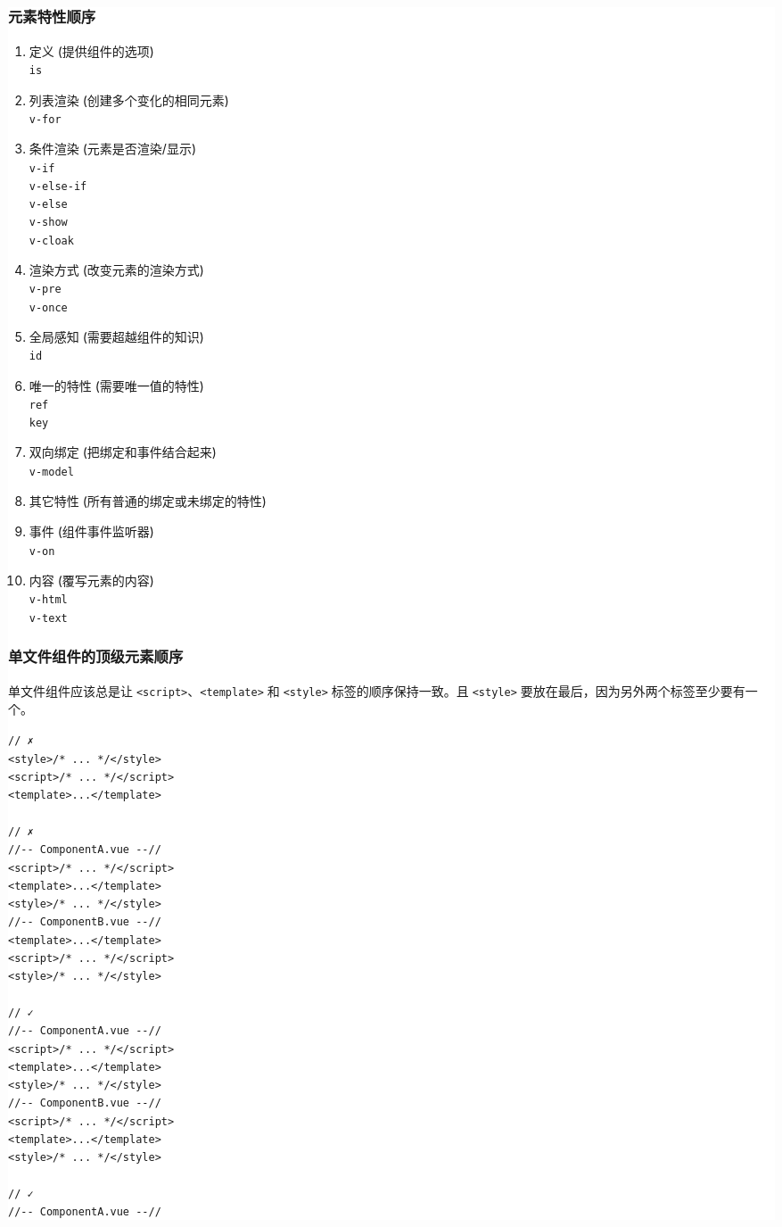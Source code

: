### 元素特性顺序  
1. 定义 (提供组件的选项)   
`is`   

2. 列表渲染 (创建多个变化的相同元素)   
`v-for`  

3. 条件渲染 (元素是否渲染/显示)  
`v-if`  
`v-else-if`  
`v-else`  
`v-show`  
`v-cloak`  

4. 渲染方式 (改变元素的渲染方式)  
`v-pre`  
`v-once`  

5. 全局感知 (需要超越组件的知识)  
`id`  

6. 唯一的特性 (需要唯一值的特性)  
`ref`  
`key`  

7. 双向绑定 (把绑定和事件结合起来)  
`v-model`  

8. 其它特性 (所有普通的绑定或未绑定的特性)  

9. 事件 (组件事件监听器)  
`v-on`  

10. 内容 (覆写元素的内容)  
`v-html`  
`v-text`  

### 单文件组件的顶级元素顺序  
单文件组件应该总是让 `<script>`、`<template>` 和 `<style>` 标签的顺序保持一致。且 `<style>` 要放在最后，因为另外两个标签至少要有一个。  
```  
// ✗  
<style>/* ... */</style>  
<script>/* ... */</script>  
<template>...</template>  

// ✗  
//-- ComponentA.vue --//  
<script>/* ... */</script>  
<template>...</template>  
<style>/* ... */</style>  
//-- ComponentB.vue --//  
<template>...</template>  
<script>/* ... */</script>  
<style>/* ... */</style>  

// ✓  
//-- ComponentA.vue --//  
<script>/* ... */</script>  
<template>...</template>  
<style>/* ... */</style>  
//-- ComponentB.vue --//  
<script>/* ... */</script>  
<template>...</template>  
<style>/* ... */</style>  

// ✓  
//-- ComponentA.vue --//  
```